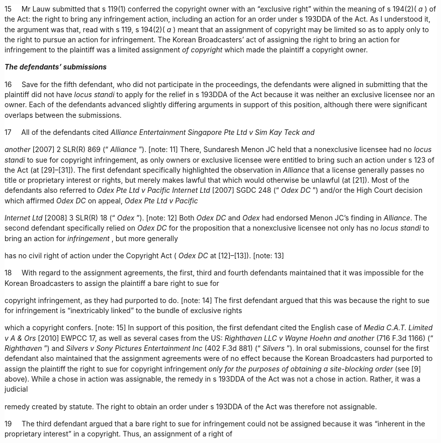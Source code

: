 15     Mr Lauw submitted that s 119(1) conferred the copyright owner with an “exclusive right” within the meaning of s 194(2)( _a_ ) of the Act: the right to bring any infringement action, including an action for an order under s 193DDA of the Act. As I understood it, the argument was that, read with s 119, s 194(2)( _a_ ) meant that an assignment of copyright may be limited so as to apply only to the right to pursue an action for infringement. The Korean Broadcasters’ act of assigning the right to bring an action for infringement to the plaintiff was a limited assignment _of copyright_ which made the plaintiff a copyright owner. 

**_The defendants’ submissions_** 

16     Save for the fifth defendant, who did not participate in the proceedings, the defendants were aligned in submitting that the plaintiff did not have _locus standi_ to apply for the relief in s 193DDA of the Act because it was neither an exclusive licensee nor an owner. Each of the defendants advanced slightly differing arguments in support of this position, although there were significant overlaps between the submissions. 

17     All of the defendants cited _Alliance Entertainment Singapore Pte Ltd v Sim Kay Teck and_ 

_another_ <span class="citation">[2007] 2 SLR(R) 869</span> (“ _Alliance_ ”). [note: 11] There, Sundaresh Menon JC held that a nonexclusive licensee had no _locus standi_ to sue for copyright infringement, as only owners or exclusive licensee were entitled to bring such an action under s 123 of the Act (at [29]–[31]). The first defendant specifically highlighted the observation in _Alliance_ that a license generally passes no title or proprietary interest or rights, but merely makes lawful that which would otherwise be unlawful (at [21]). Most of the defendants also referred to _Odex Pte Ltd v Pacific Internet Ltd_ <span class="citation">[2007] SGDC 248</span> (“ _Odex DC_ ”) and/or the High Court decision which affirmed _Odex DC_ on appeal, _Odex Pte Ltd v Pacific_ 

_Internet Ltd_ <span class="citation">[2008] 3 SLR(R) 18</span> (“ _Odex_ ”). [note: 12] Both _Odex DC_ and _Odex_ had endorsed Menon JC’s finding in _Alliance_. The second defendant specifically relied on _Odex DC_ for the proposition that a nonexclusive licensee not only has no _locus standi_ to bring an action for _infringement_ , but more generally 

has no civil right of action under the Copyright Act ( _Odex DC_ at [12]–[13]). [note: 13] 

18     With regard to the assignment agreements, the first, third and fourth defendants maintained that it was impossible for the Korean Broadcasters to assign the plaintiff a bare right to sue for 

copyright infringement, as they had purported to do. [note: 14] The first defendant argued that this was because the right to sue for infringement is “inextricably linked” to the bundle of exclusive rights 

which a copyright confers. [note: 15] In support of this position, the first defendant cited the English case of _Media C.A.T. Limited v A & Ors_ [2010] EWPCC 17, as well as several cases from the US: _Righthaven LLC v Wayne Hoehn and another_ (716 F.3d 1166) (“ _Righthaven_ ”) and _Silvers v Sony Pictures Entertainment Inc_ (402 F.3d 881) (“ _Silvers_ ”). In oral submissions, counsel for the first defendant also maintained that the assignment agreements were of no effect because the Korean Broadcasters had purported to assign the plaintiff the right to sue for copyright infringement _only for the purposes of obtaining a site-blocking order_ (see [9] above). While a chose in action was assignable, the remedy in s 193DDA of the Act was not a chose in action. Rather, it was a judicial 


remedy created by statute. The right to obtain an order under s 193DDA of the Act was therefore not assignable. 

19     The third defendant argued that a bare right to sue for infringement could not be assigned because it was “inherent in the proprietary interest” in a copyright. Thus, an assignment of a right of 
